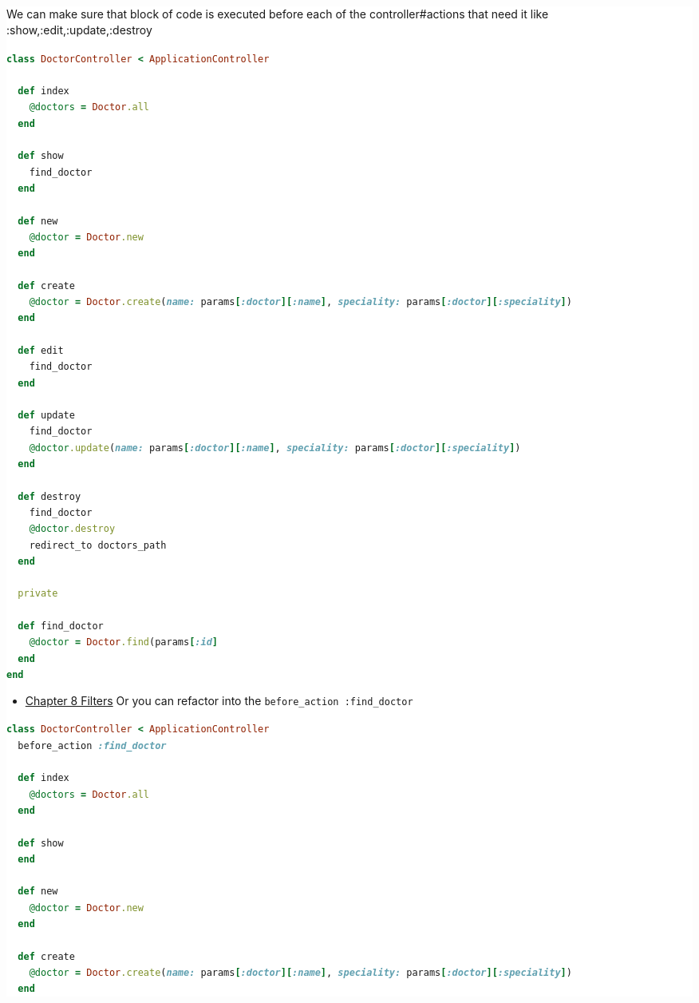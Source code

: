 We can make sure that block of code is executed before each of the controller#actions that need it like :show,:edit,:update,:destroy
```ruby
class DoctorController < ApplicationController

  def index
    @doctors = Doctor.all
  end

  def show
    find_doctor
  end

  def new
    @doctor = Doctor.new
  end

  def create
    @doctor = Doctor.create(name: params[:doctor][:name], speciality: params[:doctor][:speciality])
  end

  def edit
    find_doctor
  end

  def update
    find_doctor
    @doctor.update(name: params[:doctor][:name], speciality: params[:doctor][:speciality])
  end

  def destroy
    find_doctor
    @doctor.destroy
    redirect_to doctors_path
  end

  private

  def find_doctor
    @doctor = Doctor.find(params[:id]
  end
end
```
* [Chapter 8 Filters](https://guides.rubyonrails.org/action_controller_overview.html)
Or you can refactor into the
`before_action :find_doctor`

```ruby
class DoctorController < ApplicationController
  before_action :find_doctor

  def index
    @doctors = Doctor.all
  end

  def show
  end

  def new
    @doctor = Doctor.new
  end

  def create
    @doctor = Doctor.create(name: params[:doctor][:name], speciality: params[:doctor][:speciality])
  end
```